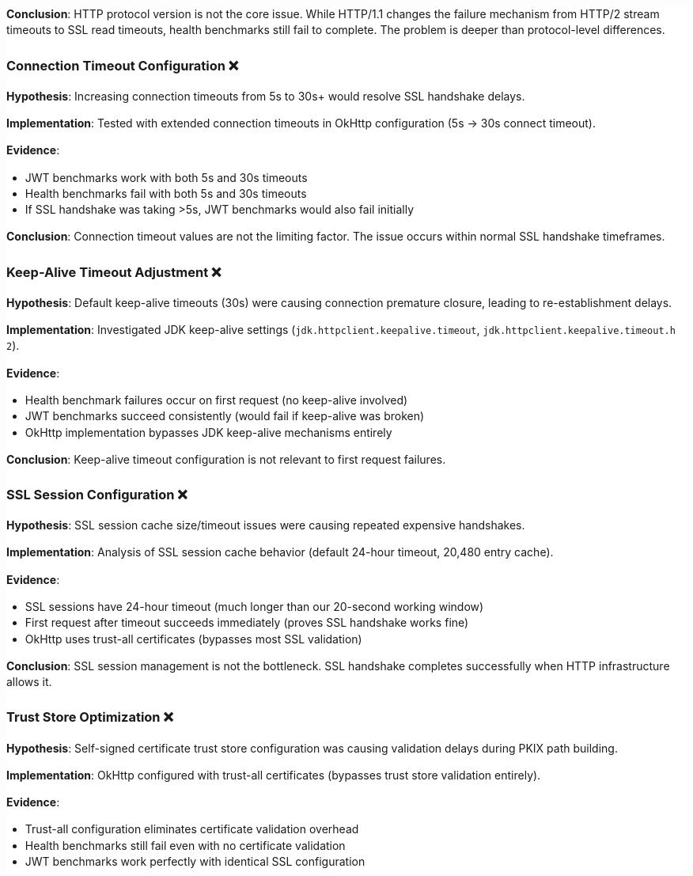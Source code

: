 **Conclusion**: HTTP protocol version is not the core issue. While HTTP/1.1 changes the failure mechanism from HTTP/2 stream timeouts to SSL read timeouts, health benchmarks still fail to complete. The problem is deeper than protocol-level differences.

### Connection Timeout Configuration ❌
**Hypothesis**: Increasing connection timeouts from 5s to 30s+ would resolve SSL handshake delays.

**Implementation**: Tested with extended connection timeouts in OkHttp configuration (5s → 30s connect timeout).

**Evidence**: 
- JWT benchmarks work with both 5s and 30s timeouts
- Health benchmarks fail with both 5s and 30s timeouts
- If SSL handshake was taking >5s, JWT benchmarks would also fail initially

**Conclusion**: Connection timeout values are not the limiting factor. The issue occurs within normal SSL handshake timeframes.

### Keep-Alive Timeout Adjustment ❌
**Hypothesis**: Default keep-alive timeouts (30s) were causing connection premature closure, leading to re-establishment delays.

**Implementation**: Investigated JDK keep-alive settings (`jdk.httpclient.keepalive.timeout`, `jdk.httpclient.keepalive.timeout.h2`).

**Evidence**:
- Health benchmark failures occur on first request (no keep-alive involved)
- JWT benchmarks succeed consistently (would fail if keep-alive was broken)
- OkHttp implementation bypasses JDK keep-alive mechanisms entirely

**Conclusion**: Keep-alive timeout configuration is not relevant to first request failures.

### SSL Session Configuration ❌
**Hypothesis**: SSL session cache size/timeout issues were causing repeated expensive handshakes.

**Implementation**: Analysis of SSL session cache behavior (default 24-hour timeout, 20,480 entry cache).

**Evidence**:
- SSL sessions have 24-hour timeout (much longer than our 20-second working window)
- First request after timeout succeeds immediately (proves SSL handshake works fine)
- OkHttp uses trust-all certificates (bypasses most SSL validation)

**Conclusion**: SSL session management is not the bottleneck. SSL handshake completes successfully when HTTP infrastructure allows it.

### Trust Store Optimization ❌
**Hypothesis**: Self-signed certificate trust store configuration was causing validation delays during PKIX path building.

**Implementation**: OkHttp configured with trust-all certificates (bypasses trust store validation entirely).

**Evidence**:
- Trust-all configuration eliminates certificate validation overhead
- Health benchmarks still fail even with no certificate validation
- JWT benchmarks work perfectly with identical SSL configuration
